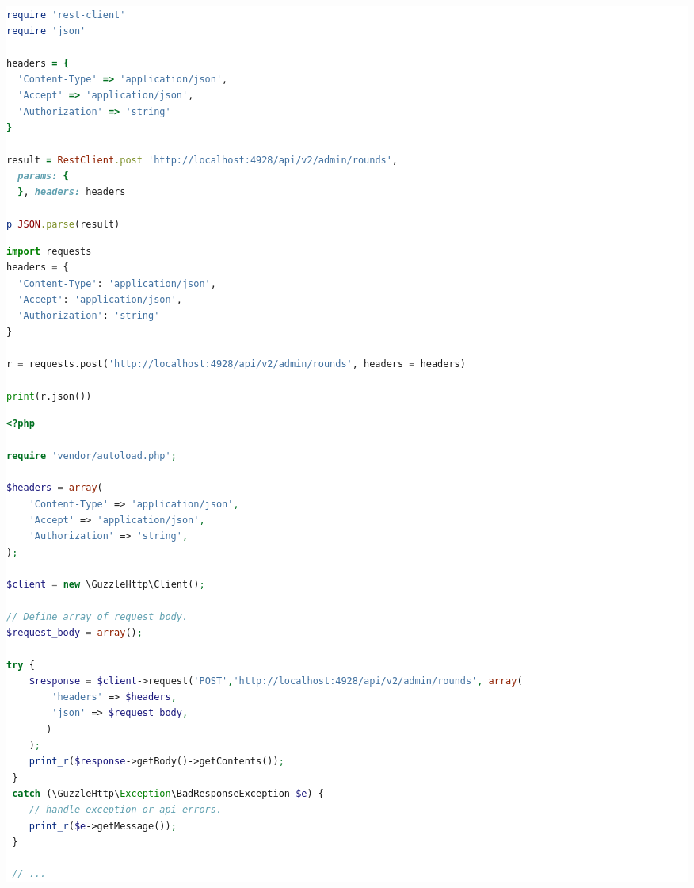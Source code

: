 ```ruby
require 'rest-client'
require 'json'

headers = {
  'Content-Type' => 'application/json',
  'Accept' => 'application/json',
  'Authorization' => 'string'
}

result = RestClient.post 'http://localhost:4928/api/v2/admin/rounds',
  params: {
  }, headers: headers

p JSON.parse(result)

```

```python
import requests
headers = {
  'Content-Type': 'application/json',
  'Accept': 'application/json',
  'Authorization': 'string'
}

r = requests.post('http://localhost:4928/api/v2/admin/rounds', headers = headers)

print(r.json())

```

```php
<?php

require 'vendor/autoload.php';

$headers = array(
    'Content-Type' => 'application/json',
    'Accept' => 'application/json',
    'Authorization' => 'string',
);

$client = new \GuzzleHttp\Client();

// Define array of request body.
$request_body = array();

try {
    $response = $client->request('POST','http://localhost:4928/api/v2/admin/rounds', array(
        'headers' => $headers,
        'json' => $request_body,
       )
    );
    print_r($response->getBody()->getContents());
 }
 catch (\GuzzleHttp\Exception\BadResponseException $e) {
    // handle exception or api errors.
    print_r($e->getMessage());
 }

 // ...

```
